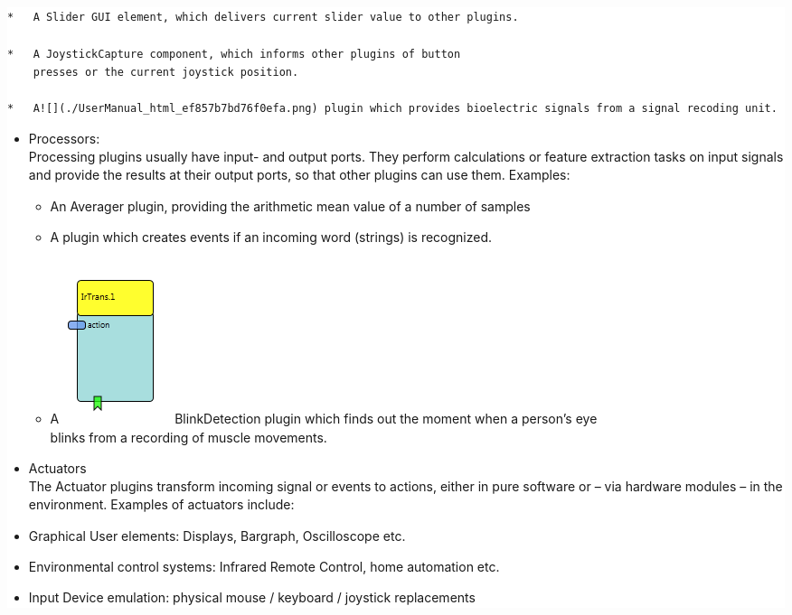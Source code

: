      
    
    *   A Slider GUI element, which delivers current slider value to other plugins.
        
    *   A JoystickCapture component, which informs other plugins of button  
        presses or the current joystick position.
        
    *   A![](./UserManual_html_ef857b7bd76f0efa.png) plugin which provides bioelectric signals from a signal recoding unit.
        

  
  

*   Processors:  
    Processing plugins usually have input- and output ports. They perform calculations or feature extraction tasks on input signals and provide the results at their output ports, so that other plugins can use them. Examples:  
      
      
    
    *   An Averager plugin, providing the arithmetic mean value of a number of samples
        
    *   A plugin which creates events if an incoming word (strings) is recognized.
        
    *   A![](./UserManual_html_2873631f40434f6c.png) BlinkDetection plugin which finds out the moment when a person’s eye  
        blinks from a recording of muscle movements.
        

  
  

*   Actuators  
    The Actuator plugins transform incoming signal or events to actions, either in pure software or – via hardware modules – in the environment. Examples of actuators include:
    

  
  

*   Graphical User elements: Displays, Bargraph, Oscilloscope etc.
    
*   Environmental control systems: Infrared Remote Control, home automation etc.
    
*   Input Device emulation: physical mouse / keyboard / joystick replacements
    